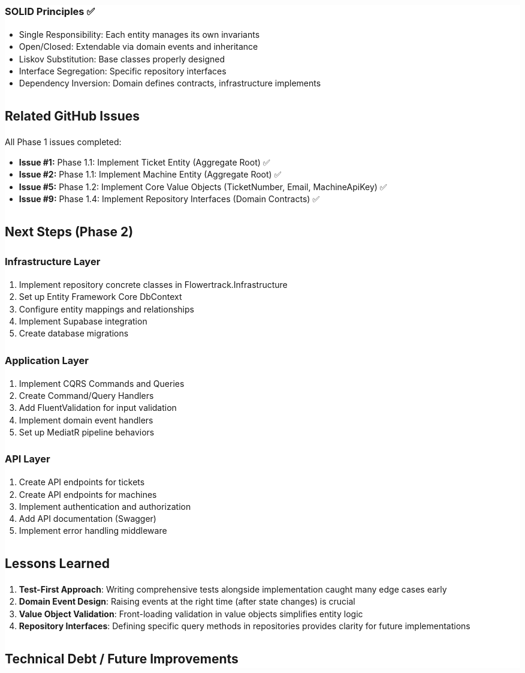 ### SOLID Principles ✅
- Single Responsibility: Each entity manages its own invariants
- Open/Closed: Extendable via domain events and inheritance
- Liskov Substitution: Base classes properly designed
- Interface Segregation: Specific repository interfaces
- Dependency Inversion: Domain defines contracts, infrastructure implements

## Related GitHub Issues

All Phase 1 issues completed:

- **Issue #1:** Phase 1.1: Implement Ticket Entity (Aggregate Root) ✅
- **Issue #2:** Phase 1.1: Implement Machine Entity (Aggregate Root) ✅
- **Issue #5:** Phase 1.2: Implement Core Value Objects (TicketNumber, Email, MachineApiKey) ✅
- **Issue #9:** Phase 1.4: Implement Repository Interfaces (Domain Contracts) ✅

## Next Steps (Phase 2)

### Infrastructure Layer
1. Implement repository concrete classes in Flowertrack.Infrastructure
2. Set up Entity Framework Core DbContext
3. Configure entity mappings and relationships
4. Implement Supabase integration
5. Create database migrations

### Application Layer
1. Implement CQRS Commands and Queries
2. Create Command/Query Handlers
3. Add FluentValidation for input validation
4. Implement domain event handlers
5. Set up MediatR pipeline behaviors

### API Layer
1. Create API endpoints for tickets
2. Create API endpoints for machines
3. Implement authentication and authorization
4. Add API documentation (Swagger)
5. Implement error handling middleware

## Lessons Learned

1. **Test-First Approach**: Writing comprehensive tests alongside implementation caught many edge cases early
2. **Domain Event Design**: Raising events at the right time (after state changes) is crucial
3. **Value Object Validation**: Front-loading validation in value objects simplifies entity logic
4. **Repository Interfaces**: Defining specific query methods in repositories provides clarity for future implementations

## Technical Debt / Future Improvements
